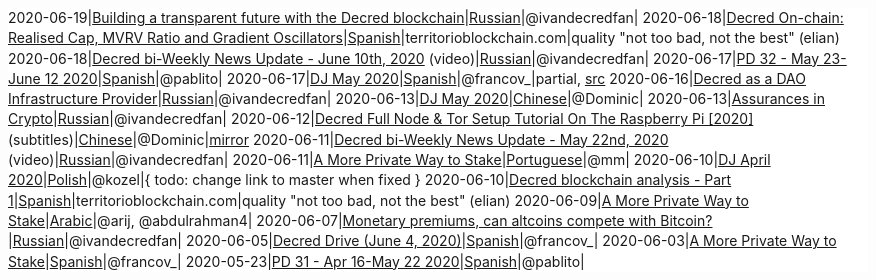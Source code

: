 2020-06-19|[Building a transparent future with the Decred blockchain](https://medium.com/decred/building-a-transparent-future-with-the-decred-blockchain-e77471d28059)|[Russian](https://medium.com/@ivandecredfan/%D0%BF%D0%BE%D1%81%D1%82%D1%80%D0%BE%D0%B5%D0%BD%D0%B8%D0%B5-%D0%BF%D1%80%D0%BE%D0%B7%D1%80%D0%B0%D1%87%D0%BD%D0%BE%D0%B3%D0%BE-%D0%B1%D1%83%D0%B4%D1%83%D1%89%D0%B5%D0%B3%D0%BE-%D1%81-%D0%B1%D0%BB%D0%BE%D0%BA%D1%87%D0%B5%D0%B9%D0%BD%D0%BE%D0%BC-%D0%B4%D0%B5%D0%BA%D1%80%D0%B5%D0%B4%D0%B0-a812c07eb007)|@ivandecredfan|
2020-06-18|[Decred On-chain: Realised Cap, MVRV Ratio and Gradient Oscillators](https://medium.com/decred/decred-on-chain-realised-cap-mvrv-ratio-and-gradient-oscillators-a36ed2cc8182)|[Spanish](https://territorioblockchain.com/decred-on-chain-realised-cap-mvrv-ratio-y-gradient-oscillators/)|territorioblockchain.com|quality "not too bad, not the best" (elian)
2020-06-18|[Decred bi-Weekly News Update - June 10th, 2020](https://www.youtube.com/watch?v=INKSkBpCT_0) (video)|[Russian](https://www.youtube.com/watch?v=--HtrD_Tjxw)|@ivandecredfan|
2020-06-17|[PD 32 - May 23-June 12 2020](https://blockcommons.red/politeia-digest/issue032/)|[Spanish](https://medium.com/decred-es/politeia-digest-32-mayo-23-junio-12-2020-69937842d972)|@pablito|
2020-06-17|[DJ May 2020](https://xaur.github.io/decred-news/journal/202005.html)|[Spanish](https://medium.com/decred-es/revista-decred-mayo-2020-a02e5de0ac59)|@francov_|partial, [src](https://github.com/francov99/dcrspanish/blob/master/decred-journal-spanish/journal/202005.md)
2020-06-16|[Decred as a DAO Infrastructure Provider](https://medium.com/@changhugo/decred-as-a-dae-infrastructure-provider-970677f38179)|[Russian](https://medium.com/@ivandecredfan/%D0%B4%D0%B5%D0%BA%D1%80%D0%B5%D0%B4-%D0%B2-%D0%BA%D0%B0%D1%87%D0%B5%D1%81%D1%82%D0%B2%D0%B5-%D0%BF%D0%BE%D1%81%D1%82%D0%B0%D0%B2%D1%89%D0%B8%D0%BA%D0%B0-%D0%B8%D0%BD%D1%84%D1%80%D0%B0%D1%81%D1%82%D1%83%D0%BA%D1%82%D1%83%D1%80%D1%8B-dao-a62716a56576)|@ivandecredfan|
2020-06-13|[DJ May 2020](https://xaur.github.io/decred-news/journal/202005.html)|[Chinese](https://github.com/DominicTing/DecredCNJournal/blob/master/202005_DecredJournalCN.md)|@Dominic|
2020-06-13|[Assurances in Crypto](https://blog.goodaudience.com/1-assurances-in-crypto-14c55a1fd616)|[Russian](https://medium.com/@ivandecredfan/%D0%B3%D0%B0%D1%80%D0%B0%D0%BD%D1%82%D0%B8%D0%B8-%D0%B2-%D0%BA%D1%80%D0%B8%D0%BF%D1%82%D0%BE%D0%B2%D0%B0%D0%BB%D1%8E%D1%82%D0%B5-a56319d25049)|@ivandecredfan|
2020-06-12|[Decred Full Node & Tor Setup Tutorial On The Raspberry Pi [2020]](https://github.com/exitus1/Video-Scripts/blob/master/RPI-Node-Tutorial(2020).md) (subtitles)|[Chinese](https://github.com/DominicTing/decred-ZH-translations/blob/master/%E6%A0%91%E8%8E%93%E6%B4%BE%E8%BE%85%E5%8A%A9%E5%AE%89%E8%A3%85%E8%84%9A%E6%9C%AC.md)|@Dominic|[mirror](https://github.com/Decred-CN/dcrclub.org/blob/master/Tutorial/fullnode_with_raspberry-pi.md)
2020-06-11|[Decred bi-Weekly News Update - May 22nd, 2020](https://www.youtube.com/watch?v=9i56ly5SS6M) (video)|[Russian](https://www.youtube.com/watch?v=FR44iJdBeIY)|@ivandecredfan|
2020-06-11|[A More Private Way to Stake](https://blog.decred.org/2020/06/02/A-More-Private-Way-to-Stake/)|[Portuguese](https://stakey.club/translated/private-way-stake/)|@mm|
2020-06-10|[DJ April 2020](https://xaur.github.io/decred-news/journal/202004.html)|[Polish](https://github.com/artikozel/DecredJournalPL/blob/testbranch/journal/202004_DecredJournalPL.md)|@kozel|{ todo: change link to master when fixed }
2020-06-10|[Decred blockchain analysis - Part 1](https://blog.decred.org/2020/06/08/Decred-blockchain-analysis-Part-1/)|[Spanish](https://territorioblockchain.com/analisis-de-la-blockchain-de-decred/)|territorioblockchain.com|quality "not too bad, not the best" (elian)
2020-06-09|[A More Private Way to Stake](https://blog.decred.org/2020/06/02/A-More-Private-Way-to-Stake/)|[Arabic](https://insaf01.github.io/decred-arabic/articles/a-more-private-way-to-stake.html)|@arij, @abdulrahman4|
2020-06-07|[Monetary premiums, can altcoins compete with Bitcoin?](https://medium.com/decred/monetary-premiums-can-altcoins-compete-with-bitcoin-54c97a92c6d4)|[Russian](https://medium.com/@ivandecredfan/%D0%B4%D0%B5%D0%BD%D0%B5%D0%B6%D0%BD%D1%8B%D0%B5-%D0%BF%D1%80%D0%B5%D0%BC%D0%B8%D0%B0%D0%BB%D1%8C%D0%BD%D1%8B%D0%B5-%D0%BC%D0%BE%D0%B3%D1%83%D1%82-%D0%BB%D0%B8-%D0%B0%D0%BB%D1%8C%D1%82%D0%BA%D0%BE%D0%B9%D0%BD%D1%8B-%D1%81%D0%BE%D1%81%D1%82%D1%8F%D0%B7%D0%B0%D1%82%D1%8C%D1%81%D1%8F-%D1%81-%D0%B1%D0%B8%D1%82%D0%BA%D0%BE%D0%B9%D0%BD%D0%BE%D0%BC-f332438c6e87)|@ivandecredfan|
2020-06-05|[Decred Drive (June 4, 2020)](https://medium.com/@decreddrive/the-decred-drive-june-4-3a1ea13930cb)|[Spanish](https://medium.com/decred-es/the-decred-drive-4-de-junio-cc406b423537)|@francov_|
2020-06-03|[A More Private Way to Stake](https://blog.decred.org/2020/06/02/A-More-Private-Way-to-Stake/)|[Spanish](https://medium.com/decred-es/una-forma-más-privada-de-hacer-staking-en-dcr-36785ad54a47)|@francov_|
2020-05-23|[PD 31 - Apr 16-May 22 2020](https://blockcommons.red/politeia-digest/issue031/)|[Spanish](https://medium.com/decred-es/politeia-digest-edici%C3%B3n-31-abril-16-mayo-22-2020-28fc2fc75784)|@pablito|